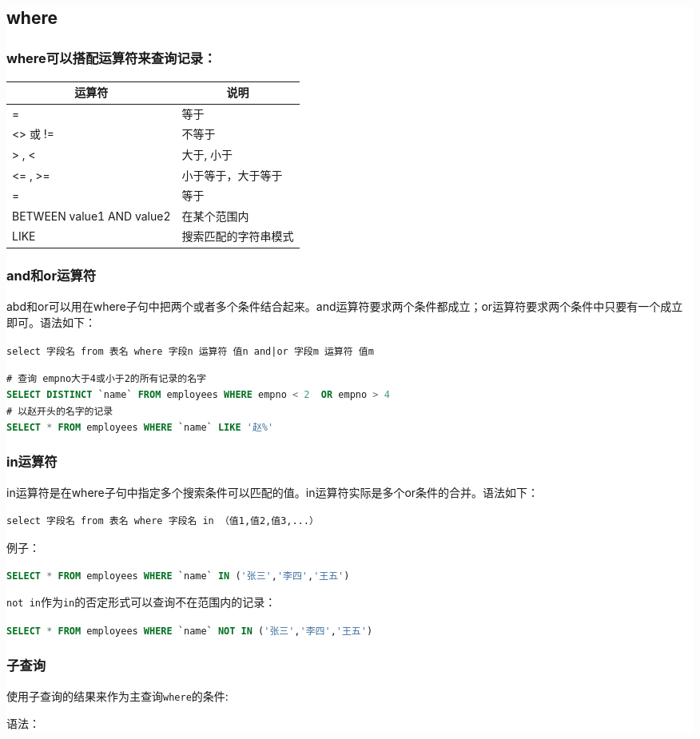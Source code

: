

## where

### where可以搭配运算符来查询记录：

| 运算符                    | 说明                 |
| ------------------------- | -------------------- |
| =                         | 等于                 |
| <> 或 !=                  | 不等于               |
| > , <                     | 大于, 小于           |
| <= , >=                   | 小于等于，大于等于   |
| =                         | 等于                 |
| BETWEEN value1 AND value2 | 在某个范围内         |
| LIKE                      | 搜索匹配的字符串模式 |

### and和or运算符

abd和or可以用在where子句中把两个或者多个条件结合起来。and运算符要求两个条件都成立；or运算符要求两个条件中只要有一个成立即可。语法如下：

`select 字段名 from 表名 where 字段n 运算符 值n and|or 字段m 运算符 值m`

```sql
# 查询 empno大于4或小于2的所有记录的名字
SELECT DISTINCT `name` FROM employees WHERE empno < 2  OR empno > 4
# 以赵开头的名字的记录
SELECT * FROM employees WHERE `name` LIKE '赵%'
```

### in运算符

in运算符是在where子句中指定多个搜索条件可以匹配的值。in运算符实际是多个or条件的合并。语法如下：

`select 字段名 from 表名 where 字段名 in （值1,值2,值3,...）`

例子：

```sql
SELECT * FROM employees WHERE `name` IN ('张三','李四','王五')
```

`not in`作为`in`的否定形式可以查询不在范围内的记录：

```sql
SELECT * FROM employees WHERE `name` NOT IN ('张三','李四','王五')
```

### 子查询

使用子查询的结果来作为主查询`where`的条件:

语法：
